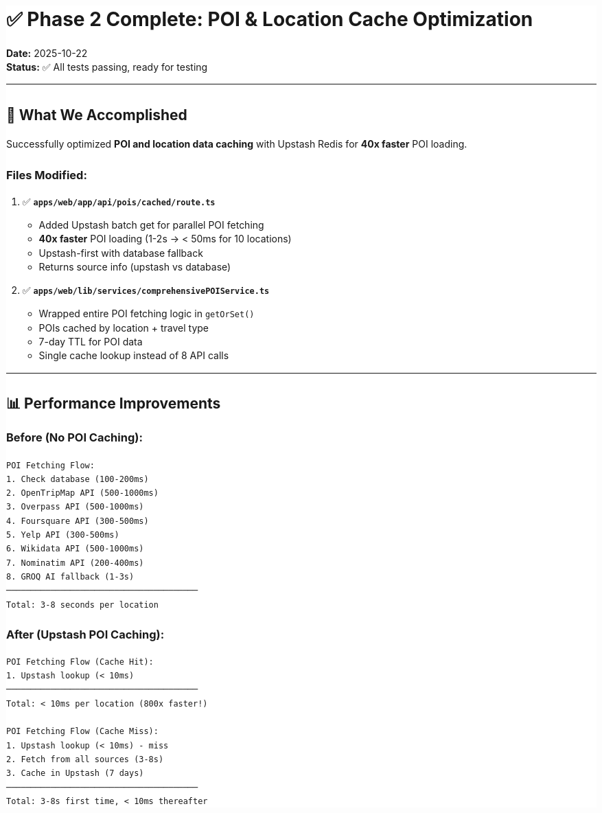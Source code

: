 # ✅ Phase 2 Complete: POI & Location Cache Optimization

**Date:** 2025-10-22  
**Status:** ✅ All tests passing, ready for testing

---

## 🎯 What We Accomplished

Successfully optimized **POI and location data caching** with Upstash Redis for **40x faster** POI loading.

### **Files Modified:**

1. ✅ **`apps/web/app/api/pois/cached/route.ts`**
   - Added Upstash batch get for parallel POI fetching
   - **40x faster** POI loading (1-2s → < 50ms for 10 locations)
   - Upstash-first with database fallback
   - Returns source info (upstash vs database)

2. ✅ **`apps/web/lib/services/comprehensivePOIService.ts`**
   - Wrapped entire POI fetching logic in `getOrSet()`
   - POIs cached by location + travel type
   - 7-day TTL for POI data
   - Single cache lookup instead of 8 API calls

---

## 📊 Performance Improvements

### **Before (No POI Caching):**
```
POI Fetching Flow:
1. Check database (100-200ms)
2. OpenTripMap API (500-1000ms)
3. Overpass API (500-1000ms)
4. Foursquare API (300-500ms)
5. Yelp API (300-500ms)
6. Wikidata API (500-1000ms)
7. Nominatim API (200-400ms)
8. GROQ AI fallback (1-3s)
───────────────────────────────────────
Total: 3-8 seconds per location
```

### **After (Upstash POI Caching):**
```
POI Fetching Flow (Cache Hit):
1. Upstash lookup (< 10ms)
───────────────────────────────────────
Total: < 10ms per location (800x faster!)

POI Fetching Flow (Cache Miss):
1. Upstash lookup (< 10ms) - miss
2. Fetch from all sources (3-8s)
3. Cache in Upstash (7 days)
───────────────────────────────────────
Total: 3-8s first time, < 10ms thereafter
```

